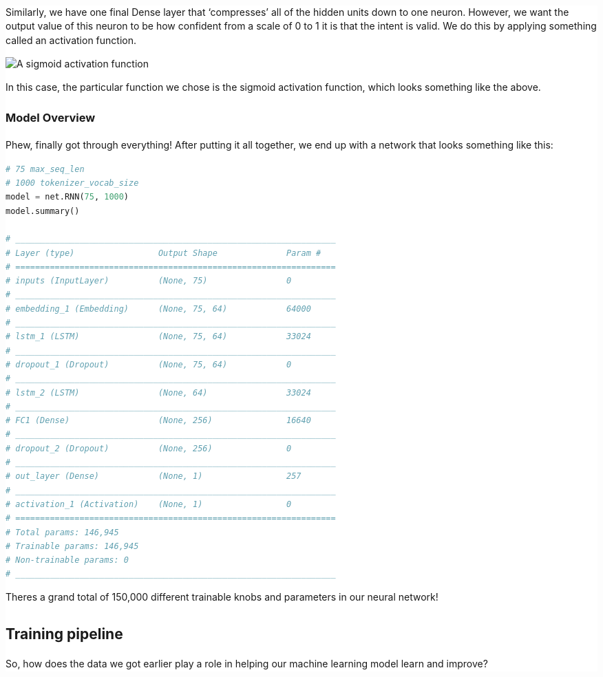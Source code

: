 Similarly, we have one final Dense layer that ‘compresses’ all of the hidden units down to one neuron. However, we want the output value of this neuron to be how confident from a scale of 0 to 1 it is that the intent is valid. We do this by applying something called an activation function.

![A sigmoid activation function](https://cdn-images-1.medium.com/max/2000/0*kdowh3GOGOUvGBr0)

In this case, the particular function we chose is the sigmoid activation function, which looks something like the above.

### Model Overview

Phew, finally got through everything! After putting it all together, we end up with a network that looks something like this:

```python
# 75 max_seq_len
# 1000 tokenizer_vocab_size
model = net.RNN(75, 1000)
model.summary()

# _________________________________________________________________
# Layer (type)                 Output Shape              Param #
# =================================================================
# inputs (InputLayer)          (None, 75)                0
# _________________________________________________________________
# embedding_1 (Embedding)      (None, 75, 64)            64000
# _________________________________________________________________
# lstm_1 (LSTM)                (None, 75, 64)            33024
# _________________________________________________________________
# dropout_1 (Dropout)          (None, 75, 64)            0
# _________________________________________________________________
# lstm_2 (LSTM)                (None, 64)                33024
# _________________________________________________________________
# FC1 (Dense)                  (None, 256)               16640
# _________________________________________________________________
# dropout_2 (Dropout)          (None, 256)               0
# _________________________________________________________________
# out_layer (Dense)            (None, 1)                 257
# _________________________________________________________________
# activation_1 (Activation)    (None, 1)                 0
# =================================================================
# Total params: 146,945
# Trainable params: 146,945
# Non-trainable params: 0
# _________________________________________________________________
```

Theres a grand total of 150,000 different trainable knobs and parameters in our neural network!

## Training pipeline

So, how does the data we got earlier play a role in helping our machine learning model learn and improve?
